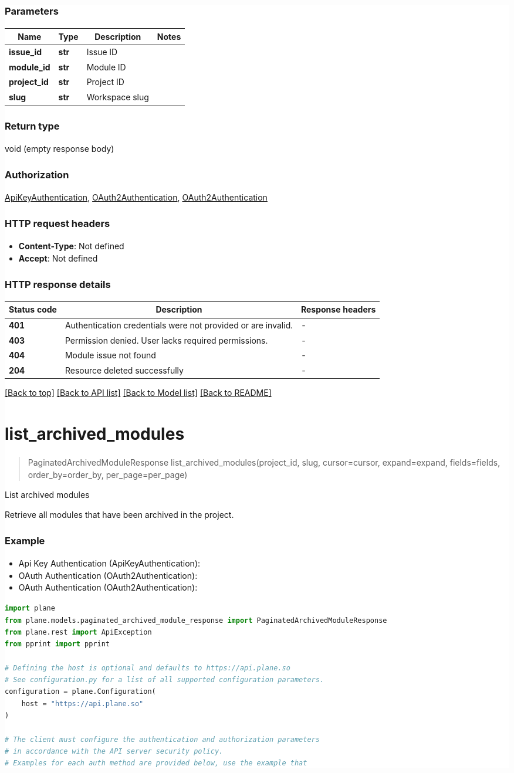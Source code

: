 

### Parameters


Name | Type | Description  | Notes
------------- | ------------- | ------------- | -------------
 **issue_id** | **str**| Issue ID | 
 **module_id** | **str**| Module ID | 
 **project_id** | **str**| Project ID | 
 **slug** | **str**| Workspace slug | 

### Return type

void (empty response body)

### Authorization

[ApiKeyAuthentication](../README.md#ApiKeyAuthentication), [OAuth2Authentication](../README.md#OAuth2Authentication), [OAuth2Authentication](../README.md#OAuth2Authentication)

### HTTP request headers

 - **Content-Type**: Not defined
 - **Accept**: Not defined

### HTTP response details

| Status code | Description | Response headers |
|-------------|-------------|------------------|
**401** | Authentication credentials were not provided or are invalid. |  -  |
**403** | Permission denied. User lacks required permissions. |  -  |
**404** | Module issue not found |  -  |
**204** | Resource deleted successfully |  -  |

[[Back to top]](#) [[Back to API list]](../README.md#documentation-for-api-endpoints) [[Back to Model list]](../README.md#documentation-for-models) [[Back to README]](../README.md)

# **list_archived_modules**
> PaginatedArchivedModuleResponse list_archived_modules(project_id, slug, cursor=cursor, expand=expand, fields=fields, order_by=order_by, per_page=per_page)

List archived modules

Retrieve all modules that have been archived in the project.

### Example

* Api Key Authentication (ApiKeyAuthentication):
* OAuth Authentication (OAuth2Authentication):
* OAuth Authentication (OAuth2Authentication):

```python
import plane
from plane.models.paginated_archived_module_response import PaginatedArchivedModuleResponse
from plane.rest import ApiException
from pprint import pprint

# Defining the host is optional and defaults to https://api.plane.so
# See configuration.py for a list of all supported configuration parameters.
configuration = plane.Configuration(
    host = "https://api.plane.so"
)

# The client must configure the authentication and authorization parameters
# in accordance with the API server security policy.
# Examples for each auth method are provided below, use the example that
```